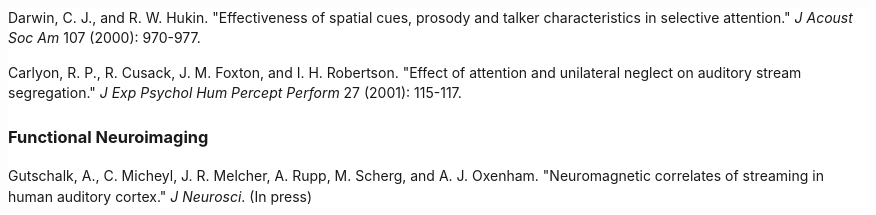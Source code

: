 Darwin, C. J., and R. W. Hukin. "Effectiveness of spatial cues, prosody and talker characteristics in selective attention." _J Acoust Soc Am_ 107 (2000): 970-977.

Carlyon, R. P., R. Cusack, J. M. Foxton, and I. H. Robertson. "Effect of attention and unilateral neglect on auditory stream segregation." _J Exp Psychol Hum Percept Perform_ 27 (2001): 115-117.

### Functional Neuroimaging

Gutschalk, A., C. Micheyl, J. R. Melcher, A. Rupp, M. Scherg, and A. J. Oxenham. "Neuromagnetic correlates of streaming in human auditory cortex." _J Neurosci_. (In press)